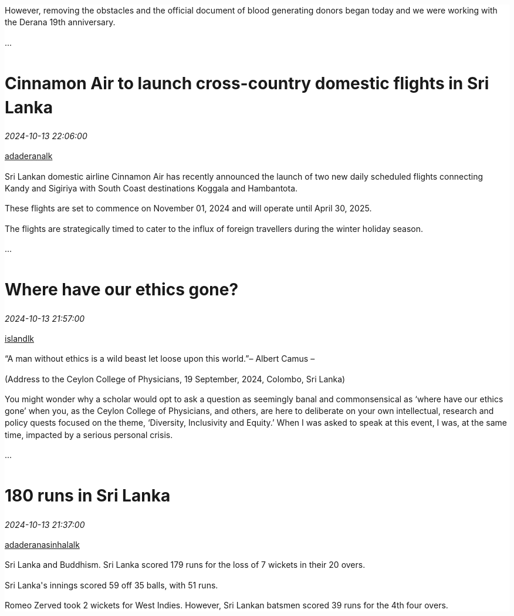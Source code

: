However, removing the obstacles and the official document of blood generating donors began today and we were working with the Derana 19th anniversary.

...



# Cinnamon Air to launch cross-country domestic flights in Sri Lanka

*2024-10-13 22:06:00*

[adaderanalk](https://www.adaderana.lk/news/102658/cinnamon-air-to-launch-cross-country-domestic-flights-in-sri-lanka-)

Sri Lankan domestic airline Cinnamon Air has recently announced the launch of two new daily scheduled flights connecting Kandy and Sigiriya with South Coast destinations Koggala and Hambantota.

These flights are set to commence on November 01, 2024 and will operate until April 30, 2025.

The flights are strategically timed to cater to the influx of foreign travellers during the winter holiday season.

...



# Where have our ethics gone?

*2024-10-13 21:57:00*

[islandlk](http://island.lk/where-have-our-ethics-gone/)

“A man without ethics is a wild beast let loose upon this world.”– Albert Camus –

(Address to the Ceylon College of Physicians, 19 September, 2024, Colombo, Sri Lanka)

You might wonder why a scholar would opt to ask a question as seemingly banal and commonsensical as ‘where have our ethics gone’ when you, as the Ceylon College of Physicians, and others, are here to deliberate on your own intellectual, research and policy quests focused on the theme, ‘Diversity, Inclusivity and Equity.’ When I was asked to speak at this event, I was, at the same time, impacted by a serious personal crisis.

...



# 180 runs in Sri Lanka

*2024-10-13 21:37:00*

[adaderanasinhalalk](http://sinhala.adaderana.lk/news/202129)

Sri Lanka and Buddhism. Sri Lanka scored 179 runs for the loss of 7 wickets in their 20 overs.

Sri Lanka's innings scored 59 off 35 balls, with 51 runs.

Romeo Zerved took 2 wickets for West Indies. However, Sri Lankan batsmen scored 39 runs for the 4th four overs.
